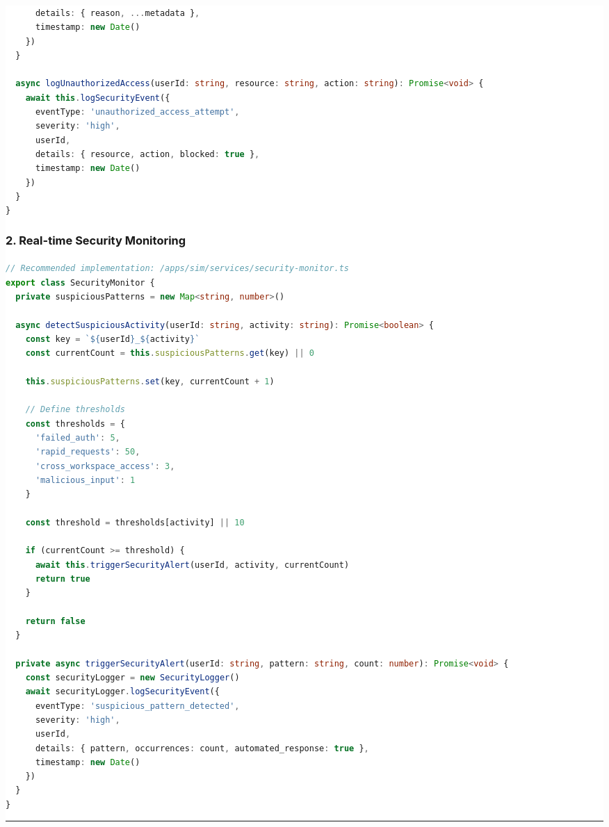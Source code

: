 ```typescript
      details: { reason, ...metadata },
      timestamp: new Date()
    })
  }

  async logUnauthorizedAccess(userId: string, resource: string, action: string): Promise<void> {
    await this.logSecurityEvent({
      eventType: 'unauthorized_access_attempt',
      severity: 'high',
      userId,
      details: { resource, action, blocked: true },
      timestamp: new Date()
    })
  }
}
```

### 2. Real-time Security Monitoring

```typescript
// Recommended implementation: /apps/sim/services/security-monitor.ts
export class SecurityMonitor {
  private suspiciousPatterns = new Map<string, number>()

  async detectSuspiciousActivity(userId: string, activity: string): Promise<boolean> {
    const key = `${userId}_${activity}`
    const currentCount = this.suspiciousPatterns.get(key) || 0

    this.suspiciousPatterns.set(key, currentCount + 1)

    // Define thresholds
    const thresholds = {
      'failed_auth': 5,
      'rapid_requests': 50,
      'cross_workspace_access': 3,
      'malicious_input': 1
    }

    const threshold = thresholds[activity] || 10

    if (currentCount >= threshold) {
      await this.triggerSecurityAlert(userId, activity, currentCount)
      return true
    }

    return false
  }

  private async triggerSecurityAlert(userId: string, pattern: string, count: number): Promise<void> {
    const securityLogger = new SecurityLogger()
    await securityLogger.logSecurityEvent({
      eventType: 'suspicious_pattern_detected',
      severity: 'high',
      userId,
      details: { pattern, occurrences: count, automated_response: true },
      timestamp: new Date()
    })
  }
}
```

---